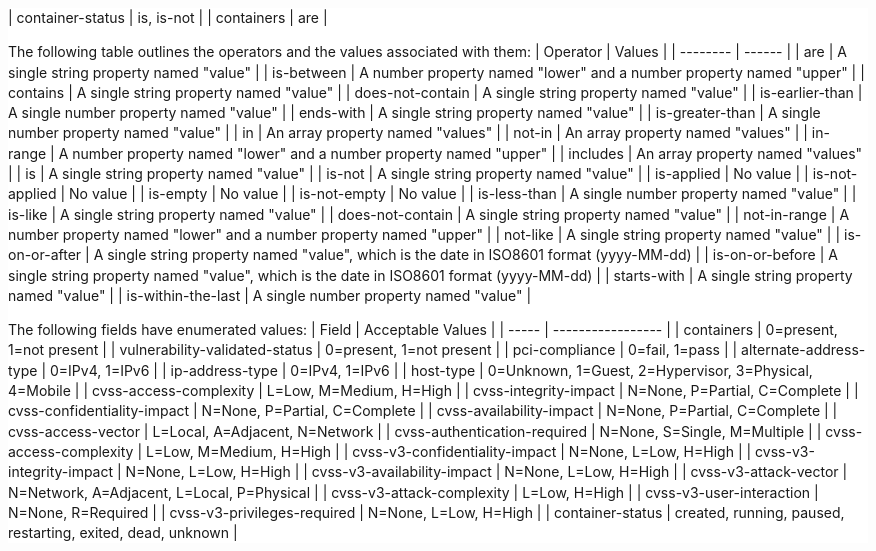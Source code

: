\| container-status \| is, is-not \|
\| containers \| are \|

The following table outlines the operators and the values associated with them:
\| Operator \| Values \|
\| -------- \| ------ \|
\| are \| A single string property named "value" \|
\| is-between \| A number property named "lower" and a number property named "upper" \|
\| contains \| A single string property named "value" \|
\| does-not-contain \| A single string property named "value" \|
\| is-earlier-than \| A single number property named "value" \|
\| ends-with \| A single string property named "value" \|
\| is-greater-than \| A single number property named "value" \|
\| in \| An array property named "values" \|
\| not-in \| An array property named "values" \|
\| in-range \| A number property named "lower" and a number property named "upper" \|
\| includes \| An array property named "values" \|
\| is \| A single string property named "value" \|
\| is-not \| A single string property named "value" \|
\| is-applied \| No value \|
\| is-not-applied \| No value \|
\| is-empty \| No value \|
\| is-not-empty \| No value \|
\| is-less-than \| A single number property named "value" \|
\| is-like \| A single string property named "value" \|
\| does-not-contain \| A single string property named "value" \|
\| not-in-range \| A number property named "lower" and a number property named "upper" \|
\| not-like \| A single string property named "value" \|
\| is-on-or-after \| A single string property named "value", which is the date in ISO8601 format (yyyy-MM-dd) \|
\| is-on-or-before \| A single string property named "value", which is the date in ISO8601 format (yyyy-MM-dd) \|
\| starts-with \| A single string property named "value" \|
\| is-within-the-last \| A single number property named "value" \|

The following fields have enumerated values:
\| Field \| Acceptable Values \|
\| ----- \| ----------------- \|
\| containers \| 0=present, 1=not present \|
\| vulnerability-validated-status \| 0=present, 1=not present \|
\| pci-compliance \| 0=fail, 1=pass \|
\| alternate-address-type \| 0=IPv4, 1=IPv6 \|
\| ip-address-type \| 0=IPv4, 1=IPv6 \|
\| host-type \| 0=Unknown, 1=Guest, 2=Hypervisor, 3=Physical, 4=Mobile \|
\| cvss-access-complexity \| L=Low, M=Medium, H=High \|
\| cvss-integrity-impact \| N=None, P=Partial, C=Complete \|
\| cvss-confidentiality-impact \| N=None, P=Partial, C=Complete \|
\| cvss-availability-impact \| N=None, P=Partial, C=Complete \|
\| cvss-access-vector \| L=Local, A=Adjacent, N=Network \|
\| cvss-authentication-required \| N=None, S=Single, M=Multiple \|
\| cvss-access-complexity \| L=Low, M=Medium, H=High \|
\| cvss-v3-confidentiality-impact \| N=None, L=Low, H=High \|
\| cvss-v3-integrity-impact \| N=None, L=Low, H=High \|
\| cvss-v3-availability-impact \| N=None, L=Low, H=High \|
\| cvss-v3-attack-vector \| N=Network, A=Adjacent, L=Local, P=Physical \|
\| cvss-v3-attack-complexity \| L=Low, H=High \|
\| cvss-v3-user-interaction \| N=None, R=Required \|
\| cvss-v3-privileges-required \| N=None, L=Low, H=High \|
\| container-status \| created, running, paused, restarting, exited, dead, unknown \|
